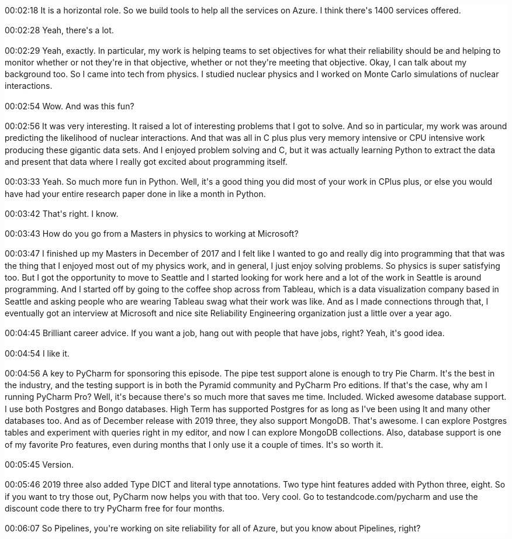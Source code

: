 00:02:18 It is a horizontal role. So we build tools to help all the services on Azure. I think there's 1400 services offered.

00:02:28 Yeah, there's a lot.

00:02:29 Yeah, exactly. In particular, my work is helping teams to set objectives for what their reliability should be and helping to monitor whether or not they're in that objective, whether or not they're meeting that objective. Okay, I can talk about my background too. So I came into tech from physics. I studied nuclear physics and I worked on Monte Carlo simulations of nuclear interactions.

00:02:54 Wow. And was this fun?

00:02:56 It was very interesting. It raised a lot of interesting problems that I got to solve. And so in particular, my work was around predicting the likelihood of nuclear interactions. And that was all in C plus plus very memory intensive or CPU intensive work producing these gigantic data sets. And I enjoyed problem solving and C, but it was actually learning Python to extract the data and present that data where I really got excited about programming itself.

00:03:33 Yeah. So much more fun in Python. Well, it's a good thing you did most of your work in CPlus plus, or else you would have had your entire research paper done in like a month in Python.

00:03:42 That's right. I know.

00:03:43 How do you go from a Masters in physics to working at Microsoft?

00:03:47 I finished up my Masters in December of 2017 and I felt like I wanted to go and really dig into programming that that was the thing that I enjoyed most out of my physics work, and in general, I just enjoy solving problems. So physics is super satisfying too. But I got the opportunity to move to Seattle and I started looking for work here and a lot of the work in Seattle is around programming. And I started off by going to the coffee shop across from Tableau, which is a data visualization company based in Seattle and asking people who are wearing Tableau swag what their work was like. And as I made connections through that, I eventually got an interview at Microsoft and nice site Reliability Engineering organization just a little over a year ago.

00:04:45 Brilliant career advice. If you want a job, hang out with people that have jobs, right? Yeah, it's good idea.

00:04:54 I like it.

00:04:56 A key to PyCharm for sponsoring this episode. The pipe test support alone is enough to try Pie Charm. It's the best in the industry, and the testing support is in both the Pyramid community and PyCharm Pro editions. If that's the case, why am I running PyCharm Pro? Well, it's because there's so much more that saves me time. Included. Wicked awesome database support. I use both Postgres and Bongo databases. High Term has supported Postgres for as long as I've been using It and many other databases too. And as of December release with 2019 three, they also support MongoDB. That's awesome. I can explore Postgres tables and experiment with queries right in my editor, and now I can explore MongoDB collections. Also, database support is one of my favorite Pro features, even during months that I only use it a couple of times. It's so worth it.

00:05:45 Version.

00:05:46 2019 three also added Type DICT and literal type annotations. Two type hint features added with Python three, eight. So if you want to try those out, PyCharm now helps you with that too. Very cool. Go to testandcode.com/pycharm and use the discount code there to try PyCharm free for four months.

00:06:07 So Pipelines, you're working on site reliability for all of Azure, but you know about Pipelines, right?
